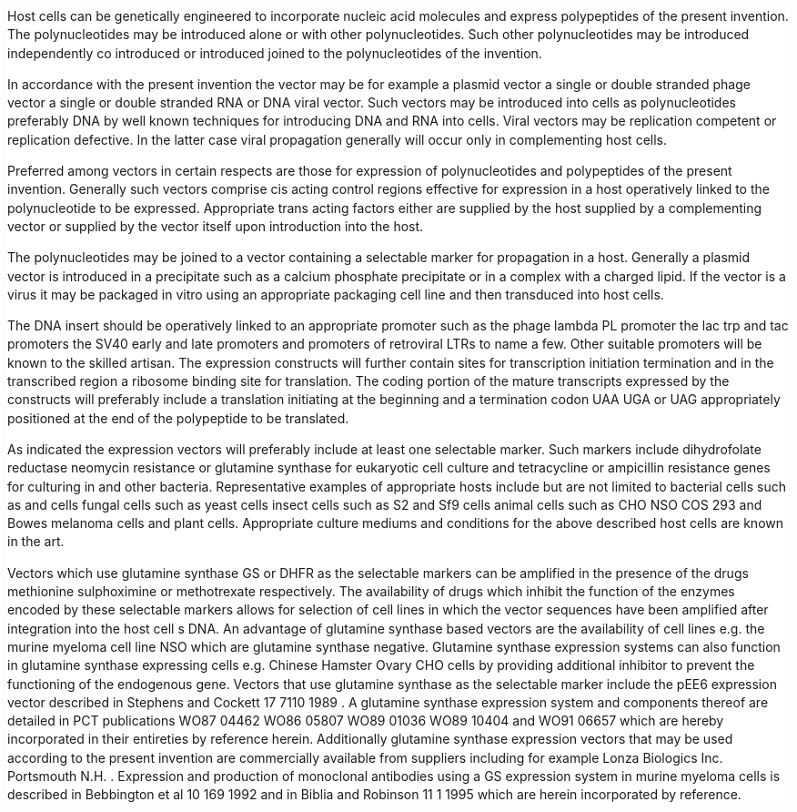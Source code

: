 Host cells can be genetically engineered to incorporate nucleic acid molecules and express polypeptides of the present invention. The polynucleotides may be introduced alone or with other polynucleotides. Such other polynucleotides may be introduced independently co introduced or introduced joined to the polynucleotides of the invention.

In accordance with the present invention the vector may be for example a plasmid vector a single or double stranded phage vector a single or double stranded RNA or DNA viral vector. Such vectors may be introduced into cells as polynucleotides preferably DNA by well known techniques for introducing DNA and RNA into cells. Viral vectors may be replication competent or replication defective. In the latter case viral propagation generally will occur only in complementing host cells.

Preferred among vectors in certain respects are those for expression of polynucleotides and polypeptides of the present invention. Generally such vectors comprise cis acting control regions effective for expression in a host operatively linked to the polynucleotide to be expressed. Appropriate trans acting factors either are supplied by the host supplied by a complementing vector or supplied by the vector itself upon introduction into the host.

The polynucleotides may be joined to a vector containing a selectable marker for propagation in a host. Generally a plasmid vector is introduced in a precipitate such as a calcium phosphate precipitate or in a complex with a charged lipid. If the vector is a virus it may be packaged in vitro using an appropriate packaging cell line and then transduced into host cells.

The DNA insert should be operatively linked to an appropriate promoter such as the phage lambda PL promoter the lac trp and tac promoters the SV40 early and late promoters and promoters of retroviral LTRs to name a few. Other suitable promoters will be known to the skilled artisan. The expression constructs will further contain sites for transcription initiation termination and in the transcribed region a ribosome binding site for translation. The coding portion of the mature transcripts expressed by the constructs will preferably include a translation initiating at the beginning and a termination codon UAA UGA or UAG appropriately positioned at the end of the polypeptide to be translated.

As indicated the expression vectors will preferably include at least one selectable marker. Such markers include dihydrofolate reductase neomycin resistance or glutamine synthase for eukaryotic cell culture and tetracycline or ampicillin resistance genes for culturing in and other bacteria. Representative examples of appropriate hosts include but are not limited to bacterial cells such as and cells fungal cells such as yeast cells insect cells such as S2 and Sf9 cells animal cells such as CHO NSO COS 293 and Bowes melanoma cells and plant cells. Appropriate culture mediums and conditions for the above described host cells are known in the art.

Vectors which use glutamine synthase GS or DHFR as the selectable markers can be amplified in the presence of the drugs methionine sulphoximine or methotrexate respectively. The availability of drugs which inhibit the function of the enzymes encoded by these selectable markers allows for selection of cell lines in which the vector sequences have been amplified after integration into the host cell s DNA. An advantage of glutamine synthase based vectors are the availability of cell lines e.g. the murine myeloma cell line NSO which are glutamine synthase negative. Glutamine synthase expression systems can also function in glutamine synthase expressing cells e.g. Chinese Hamster Ovary CHO cells by providing additional inhibitor to prevent the functioning of the endogenous gene. Vectors that use glutamine synthase as the selectable marker include the pEE6 expression vector described in Stephens and Cockett 17 7110 1989 . A glutamine synthase expression system and components thereof are detailed in PCT publications WO87 04462 WO86 05807 WO89 01036 WO89 10404 and WO91 06657 which are hereby incorporated in their entireties by reference herein. Additionally glutamine synthase expression vectors that may be used according to the present invention are commercially available from suppliers including for example Lonza Biologics Inc. Portsmouth N.H. . Expression and production of monoclonal antibodies using a GS expression system in murine myeloma cells is described in Bebbington et al 10 169 1992 and in Biblia and Robinson 11 1 1995 which are herein incorporated by reference.

